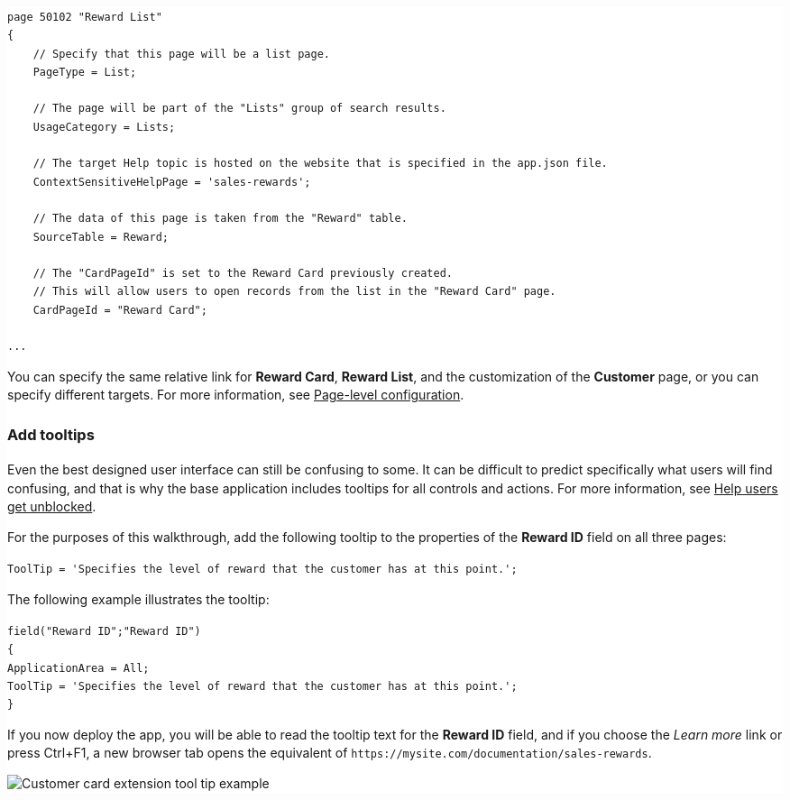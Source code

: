 ```AL
page 50102 "Reward List"
{
    // Specify that this page will be a list page.
    PageType = List;

    // The page will be part of the "Lists" group of search results.
    UsageCategory = Lists;

    // The target Help topic is hosted on the website that is specified in the app.json file.
    ContextSensitiveHelpPage = 'sales-rewards';

    // The data of this page is taken from the "Reward" table.
    SourceTable = Reward;

    // The "CardPageId" is set to the Reward Card previously created.
    // This will allow users to open records from the list in the "Reward Card" page.
    CardPageId = "Reward Card";

...
```

You can specify the same relative link for **Reward Card**, **Reward List**, and the customization of the **Customer** page, or you can specify different targets. For more information, see [Page-level configuration](../help/context-sensitive-help.md#page-level-configuration).  

### Add tooltips

Even the best designed user interface can still be confusing to some. It can be difficult to predict specifically what users will find confusing, and that is why the base application includes tooltips for all controls and actions. For more information, see [Help users get unblocked](../user-assistance.md#help-users-get-unblocked).  

For the purposes of this walkthrough, add the following tooltip to the properties of the **Reward ID** field on all three pages:

```AL
ToolTip = 'Specifies the level of reward that the customer has at this point.';
```

The following example illustrates the tooltip:

```AL
field("Reward ID";"Reward ID")
{
ApplicationArea = All;
ToolTip = 'Specifies the level of reward that the customer has at this point.';
}
```

If you now deploy the app, you will be able to read the tooltip text for the **Reward ID** field, and if you choose the *Learn more* link or press Ctrl+F1, a new browser tab opens the equivalent of `https://mysite.com/documentation/sales-rewards`.  

![Customer card extension tool tip example](media/help/CustomerCardExt_TooltipHelp.png)
